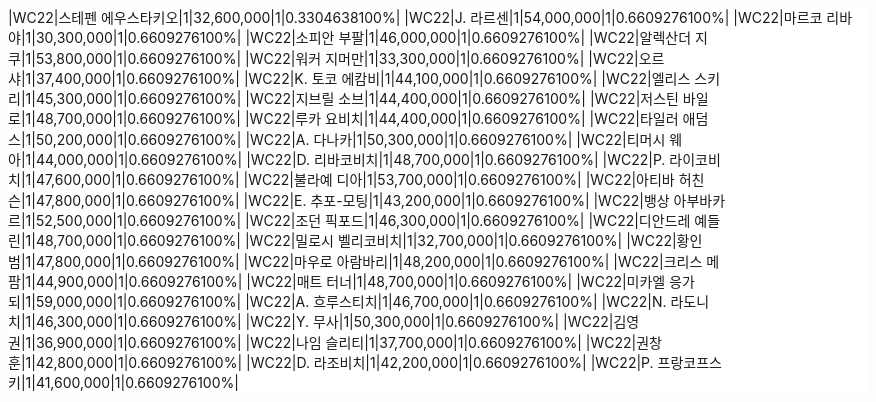 |WC22|스테펜 에우스타키오|1|32,600,000|1|0.3304638100%|
|WC22|J. 라르센|1|54,000,000|1|0.6609276100%|
|WC22|마르코 리바야|1|30,300,000|1|0.6609276100%|
|WC22|소피안 부팔|1|46,000,000|1|0.6609276100%|
|WC22|알렉산더 지쿠|1|53,800,000|1|0.6609276100%|
|WC22|워커 지머만|1|33,300,000|1|0.6609276100%|
|WC22|오르샤|1|37,400,000|1|0.6609276100%|
|WC22|K. 토코 에캄비|1|44,100,000|1|0.6609276100%|
|WC22|엘리스 스키리|1|45,300,000|1|0.6609276100%|
|WC22|지브릴 소브|1|44,400,000|1|0.6609276100%|
|WC22|저스틴 바일로|1|48,700,000|1|0.6609276100%|
|WC22|루카 요비치|1|44,400,000|1|0.6609276100%|
|WC22|타일러 애덤스|1|50,200,000|1|0.6609276100%|
|WC22|A. 다나카|1|50,300,000|1|0.6609276100%|
|WC22|티머시 웨아|1|44,000,000|1|0.6609276100%|
|WC22|D. 리바코비치|1|48,700,000|1|0.6609276100%|
|WC22|P. 라이코비치|1|47,600,000|1|0.6609276100%|
|WC22|불라예 디아|1|53,700,000|1|0.6609276100%|
|WC22|아티바 허친슨|1|47,800,000|1|0.6609276100%|
|WC22|E. 추포-모팅|1|43,200,000|1|0.6609276100%|
|WC22|뱅상 아부바카르|1|52,500,000|1|0.6609276100%|
|WC22|조던 픽포드|1|46,300,000|1|0.6609276100%|
|WC22|디안드레 예들린|1|48,700,000|1|0.6609276100%|
|WC22|밀로시 벨리코비치|1|32,700,000|1|0.6609276100%|
|WC22|황인범|1|47,800,000|1|0.6609276100%|
|WC22|마우로 아람바리|1|48,200,000|1|0.6609276100%|
|WC22|크리스 메팜|1|44,900,000|1|0.6609276100%|
|WC22|매트 터너|1|48,700,000|1|0.6609276100%|
|WC22|미카엘 응가되|1|59,000,000|1|0.6609276100%|
|WC22|A. 흐루스티치|1|46,700,000|1|0.6609276100%|
|WC22|N. 라도니치|1|46,300,000|1|0.6609276100%|
|WC22|Y. 무사|1|50,300,000|1|0.6609276100%|
|WC22|김영권|1|36,900,000|1|0.6609276100%|
|WC22|나임 슬리티|1|37,700,000|1|0.6609276100%|
|WC22|권창훈|1|42,800,000|1|0.6609276100%|
|WC22|D. 라조비치|1|42,200,000|1|0.6609276100%|
|WC22|P. 프랑코프스키|1|41,600,000|1|0.6609276100%|